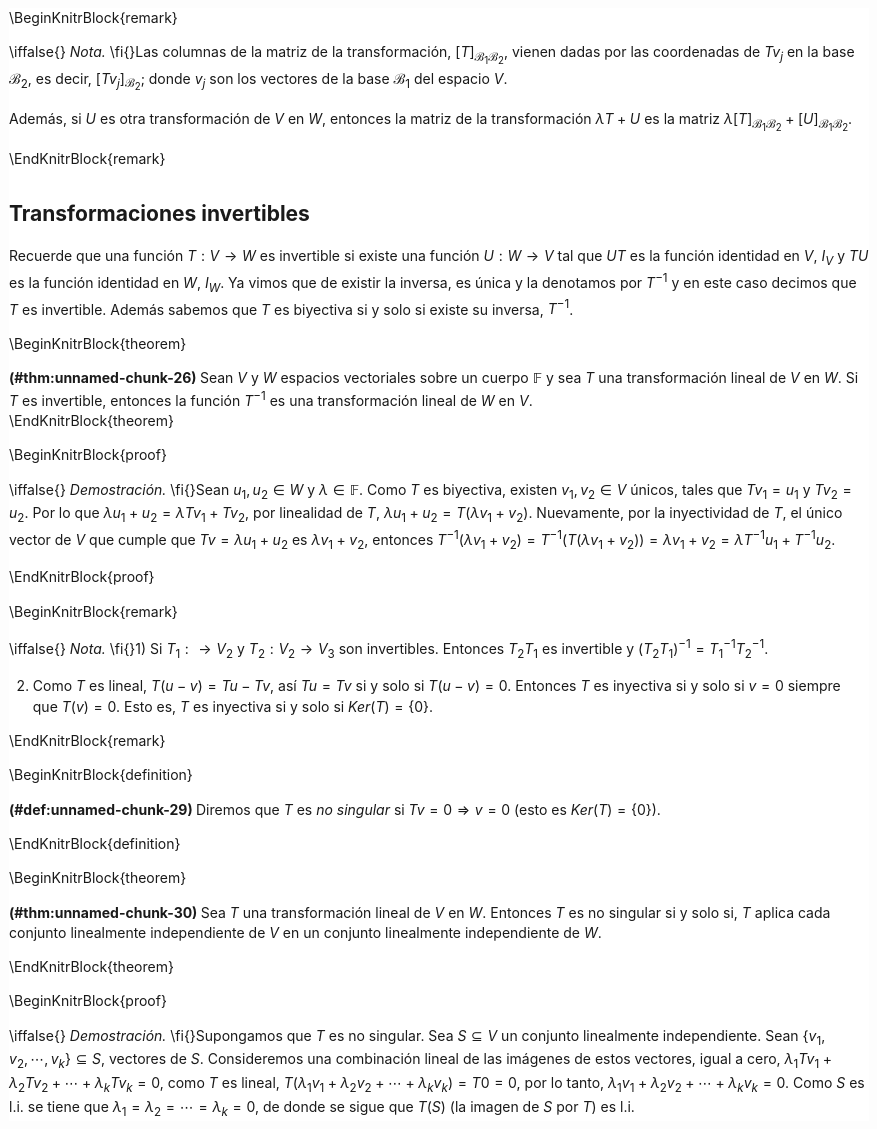 \BeginKnitrBlock{remark}<div class="remark">\iffalse{} <span class="remark"><em>Nota. </em></span>  \fi{}Las columnas de la matriz de la transformación, $[T]_{\mathcal{B}_{1}\mathcal{B}_{2}}$, vienen dadas por las coordenadas  de $Tv_{j}$ en la base $\mathcal{B}_{2}$, es decir, $[Tv_{j}]_{\mathcal{B}_{2}}$; donde $v_{j}$ son los vectores de la base $\mathcal{B}_{1}$ del espacio $V$.

Además, si $U$ es otra transformación de $V$ en $W$, entonces la matriz de la transformación $\lambda T+U$ es la matriz  $\lambda[T]_{\mathcal{B}_{1}\mathcal{B}_{2}}+[U]_{\mathcal{B}_{1}\mathcal{B}_{2}}$.</div>\EndKnitrBlock{remark}

## Transformaciones invertibles

Recuerde que una función $T:V\longrightarrow W$ es invertible si existe una función $U:W\longrightarrow V$ tal que $UT$ es la función identidad en $V$, $I_{V}$ y $TU$ es la función identidad en $W$, $I_{W}$. Ya vimos que de existir la inversa, es única y la denotamos por $T^{-1}$ y en este caso decimos que $T$ es invertible. Además sabemos que $T$ es biyectiva si y solo si existe su inversa, $T^{-1}$. 

\BeginKnitrBlock{theorem}<div class="theorem"><span class="theorem" id="thm:unnamed-chunk-26"><strong>(\#thm:unnamed-chunk-26) </strong></span>Sean $V$ y $W$ espacios vectoriales sobre un cuerpo $\mathbb{F}$ y sea $T$ una transformación lineal de $V$ en $W$. Si $T$ es invertible, entonces la función $T^{-1}$ es una transformación lineal de $W$ en $V$.</div>\EndKnitrBlock{theorem}

\BeginKnitrBlock{proof}<div class="proof">\iffalse{} <span class="proof"><em>Demostración. </em></span>  \fi{}Sean $u_{1}, u_{2}\in W$ y $\lambda\in\mathbb{F}$. Como $T$ es biyectiva, existen $v_{1},v_{2}\in V$ únicos, tales que $Tv_{1}=u_{1}$ y $Tv_{2}=u_{2}$. Por lo que $\lambda u_{1}+ u_{2}=\lambda Tv_{1} + Tv_{2}$, por linealidad de $T$, $\lambda u_{1}+ u_{2}=T(\lambda v_{1} + v_{2})$. Nuevamente, por la inyectividad de $T$, el único vector de $V$ que cumple que $Tv=\lambda u_{1}+ u_{2}$ es $\lambda v_{1} + v_{2}$, entonces $T^{-1}(\lambda v_{1} + v_{2})=T^{-1}(T(\lambda v_{1} + v_{2}))=\lambda v_{1} + v_{2}=\lambda T^{-1}u_{1}+T^{-1}u_{2}$.
</div>\EndKnitrBlock{proof}

\BeginKnitrBlock{remark}<div class="remark">\iffalse{} <span class="remark"><em>Nota. </em></span>  \fi{}1) Si $T_{1}:\longrightarrow V_{2}$ y $T_{2}: V_{2}\longrightarrow V_{3}$ son invertibles. Entonces $T_{2}T_{1}$ es invertible y $(T_{2}T_{1})^{-1}=T_{1}^{-1}T_{2}^{-1}$.

2) Como $T$ es lineal, $T(u-v)=Tu - Tv$, así $Tu=Tv$ si y solo si $T(u-v)=0$. Entonces $T$ es inyectiva si y solo si $v=0$ siempre que $T(v)=0$. Esto es, $T$ es inyectiva si y solo si $Ker(T)=\{0\}$.
</div>\EndKnitrBlock{remark}

\BeginKnitrBlock{definition}<div class="definition"><span class="definition" id="def:unnamed-chunk-29"><strong>(\#def:unnamed-chunk-29) </strong></span>Diremos que $T$ es *no singular* si $Tv=0 \Rightarrow v=0$ (esto es $Ker(T)=\{0\}$).
</div>\EndKnitrBlock{definition}

\BeginKnitrBlock{theorem}<div class="theorem"><span class="theorem" id="thm:unnamed-chunk-30"><strong>(\#thm:unnamed-chunk-30) </strong></span>Sea $T$ una transformación lineal de $V$ en $W$. Entonces $T$ es no singular si y solo si, $T$ aplica cada conjunto linealmente independiente de $V$ en un conjunto linealmente independiente de $W$.
</div>\EndKnitrBlock{theorem}

\BeginKnitrBlock{proof}<div class="proof">\iffalse{} <span class="proof"><em>Demostración. </em></span>  \fi{}Supongamos que $T$ es no singular. Sea $S\subseteq V$ un conjunto linealmente independiente. Sean $\{v_{1},v_{2},\cdots, v_{k} \}\subseteq S$, vectores de $S$. Consideremos una combinación lineal de las imágenes de estos vectores, igual a cero, $\lambda_{1}Tv_{1}+\lambda_{2}Tv_{2}+\cdots+\lambda_{k}Tv_{k}=0$, como $T$ es lineal, $T(\lambda_{1}v_{1}+\lambda_{2}v_{2}+\cdots+\lambda_{k}v_{k})=T0=0$, por lo tanto, $\lambda_{1}v_{1}+\lambda_{2}v_{2}+\cdots+\lambda_{k}v_{k}=0$. Como $S$ es l.i. se tiene que $\lambda_{1}=\lambda_{2}=\cdots=\lambda_{k}=0$, de donde se sigue que $T(S)$ (la imagen de $S$ por $T$) es l.i.
